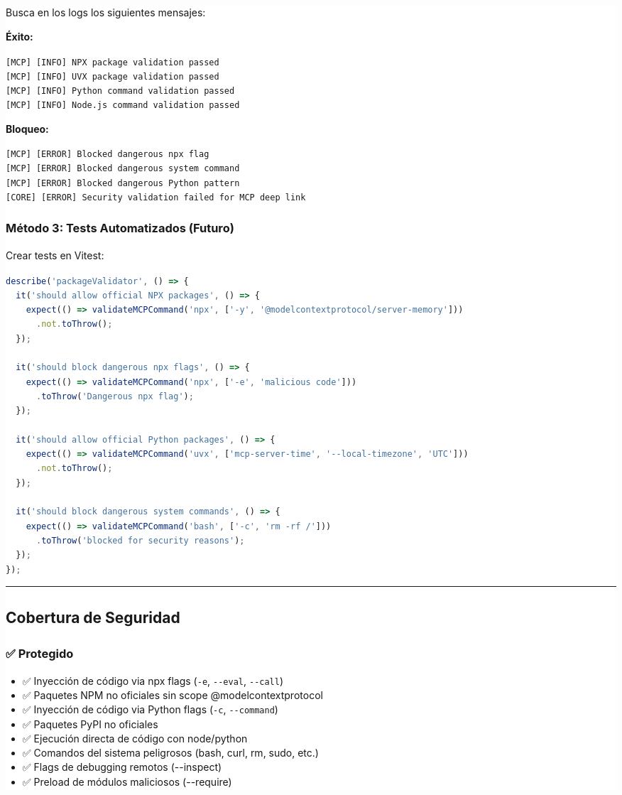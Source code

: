 Busca en los logs los siguientes mensajes:

**Éxito:**
```
[MCP] [INFO] NPX package validation passed
[MCP] [INFO] UVX package validation passed
[MCP] [INFO] Python command validation passed
[MCP] [INFO] Node.js command validation passed
```

**Bloqueo:**
```
[MCP] [ERROR] Blocked dangerous npx flag
[MCP] [ERROR] Blocked dangerous system command
[MCP] [ERROR] Blocked dangerous Python pattern
[CORE] [ERROR] Security validation failed for MCP deep link
```

### Método 3: Tests Automatizados (Futuro)

Crear tests en Vitest:

```typescript
describe('packageValidator', () => {
  it('should allow official NPX packages', () => {
    expect(() => validateMCPCommand('npx', ['-y', '@modelcontextprotocol/server-memory']))
      .not.toThrow();
  });

  it('should block dangerous npx flags', () => {
    expect(() => validateMCPCommand('npx', ['-e', 'malicious code']))
      .toThrow('Dangerous npx flag');
  });

  it('should allow official Python packages', () => {
    expect(() => validateMCPCommand('uvx', ['mcp-server-time', '--local-timezone', 'UTC']))
      .not.toThrow();
  });

  it('should block dangerous system commands', () => {
    expect(() => validateMCPCommand('bash', ['-c', 'rm -rf /']))
      .toThrow('blocked for security reasons');
  });
});
```

---

## Cobertura de Seguridad

### ✅ Protegido

- ✅ Inyección de código via npx flags (`-e`, `--eval`, `--call`)
- ✅ Paquetes NPM no oficiales sin scope @modelcontextprotocol
- ✅ Inyección de código via Python flags (`-c`, `--command`)
- ✅ Paquetes PyPI no oficiales
- ✅ Ejecución directa de código con node/python
- ✅ Comandos del sistema peligrosos (bash, curl, rm, sudo, etc.)
- ✅ Flags de debugging remotos (--inspect)
- ✅ Preload de módulos maliciosos (--require)
